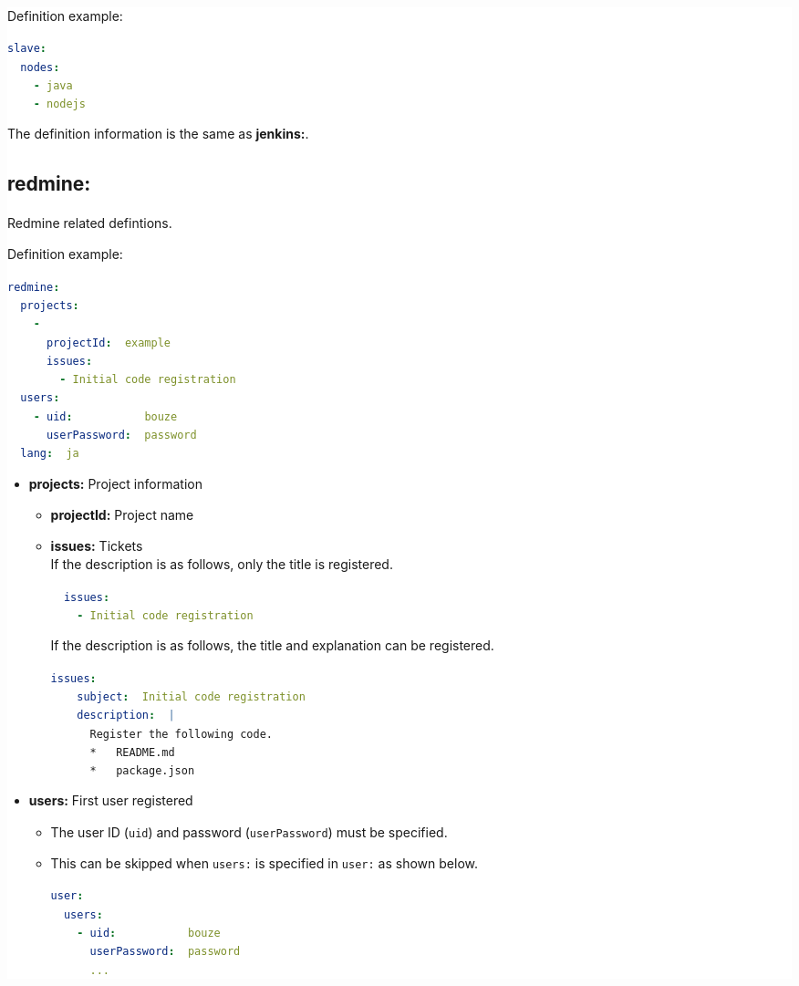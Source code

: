 Definition example:

```yaml
slave:
  nodes:
    - java
    - nodejs
```

The definition information is the same as **jenkins:**.


redmine:
--------
Redmine related defintions.

Definition example:

```yaml
redmine:
  projects:
    -
      projectId:  example
      issues:
        - Initial code registration
  users:
    - uid:           bouze
      userPassword:  password
  lang:  ja
```

*   **projects:** Project information
    *   **projectId:** Project name
    *   **issues:** Tickets  
        If the description is as follows, only the title is registered.

        ```yaml
          issues:
            - Initial code registration
        ```

        If the description is as follows, the title and explanation can be registered.

        ```yaml
        issues:
            subject:  Initial code registration
            description:  |
              Register the following code.
              *   README.md
              *   package.json
        ```

*   **users:** First user registered
    *   The user ID (`uid`) and password (`userPassword`) must be specified.
    *   This can be skipped when `users:` is specified in `user:` as shown below.

        ```yaml
        user:
          users:
            - uid:           bouze
              userPassword:  password
              ...

